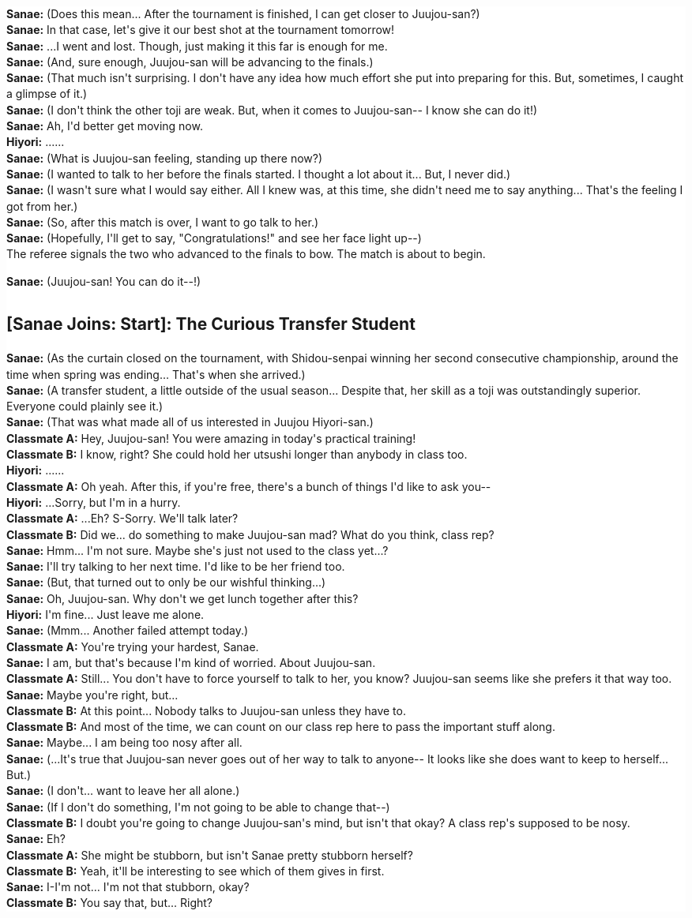 **Sanae:** (Does this mean\.\.\. After the tournament is finished, I can get closer to Juujou-san\?\)  
**Sanae:** In that case, let's give it our best shot at the tournament tomorrow\!  
**Sanae:** \.\.\.I went and lost\. Though, just making it this far is enough for me\.  
**Sanae:** (And, sure enough, Juujou-san will be advancing to the finals\.\)  
**Sanae:** (That much isn't surprising\. I don't have any idea how much effort she put into preparing for this\. But, sometimes, I caught a glimpse of it\.\)  
**Sanae:** (I don't think the other toji are weak\. But, when it comes to Juujou-san-- I know she can do it\!\)  
**Sanae:** Ah, I'd better get moving now\.  
**Hiyori:** \.\.\.\.\.\.  
**Sanae:** (What is Juujou-san feeling, standing up there now\?\)  
**Sanae:** (I wanted to talk to her before the finals started\. I thought a lot about it\.\.\. But, I never did\.\)  
**Sanae:** (I wasn't sure what I would say either\. All I knew was, at this time, she didn't need me to say anything\.\.\. That's the feeling I got from her\.\)  
**Sanae:** (So, after this match is over, I want to go talk to her\.\)  
**Sanae:** (Hopefully, I'll get to say, \"Congratulations\!\" and see her face light up--\)  
The referee signals the two who advanced to the finals to bow\. The match is about to begin\.

  
**Sanae:** (Juujou-san\! You can do it--\!\)  

## [Sanae Joins: Start\]: The Curious Transfer Student
**Sanae:** (As the curtain closed on the tournament, with Shidou-senpai winning her second consecutive championship, around the time when spring was ending\.\.\. That's when she arrived\.\)  
**Sanae:** (A transfer student, a little outside of the usual season\.\.\. Despite that, her skill as a toji was outstandingly superior\. Everyone could plainly see it\.\)  
**Sanae:** (That was what made all of us interested in Juujou Hiyori-san\.\)  
**Classmate A:** Hey, Juujou-san\! You were amazing in today's practical training\!  
**Classmate B:** I know, right\? She could hold her utsushi longer than anybody in class too\.  
**Hiyori:** \.\.\.\.\.\.  
**Classmate A:** Oh yeah\. After this, if you're free, there's a bunch of things I'd like to ask you--  
**Hiyori:** \.\.\.Sorry, but I'm in a hurry\.  
**Classmate A:** \.\.\.Eh\? S-Sorry\. We'll talk later\?  
**Classmate B:** Did we\.\.\. do something to make Juujou-san mad\? What do you think, class rep\?  
**Sanae:** Hmm\.\.\. I'm not sure\. Maybe she's just not used to the class yet\.\.\.\?  
**Sanae:** I'll try talking to her next time\. I'd like to be her friend too\.  
**Sanae:** (But, that turned out to only be our wishful thinking\.\.\.\)  
**Sanae:** Oh, Juujou-san\. Why don't we get lunch together after this\?  
**Hiyori:** I'm fine\.\.\. Just leave me alone\.  
**Sanae:** (Mmm\.\.\. Another failed attempt today\.\)  
**Classmate A:** You're trying your hardest, Sanae\.  
**Sanae:** I am, but that's because I'm kind of worried\. About Juujou-san\.  
**Classmate A:** Still\.\.\. You don't have to force yourself to talk to her, you know\? Juujou-san seems like she prefers it that way too\.  
**Sanae:** Maybe you're right, but\.\.\.  
**Classmate B:** At this point\.\.\. Nobody talks to Juujou-san unless they have to\.  
**Classmate B:** And most of the time, we can count on our class rep here to pass the important stuff along\.  
**Sanae:** Maybe\.\.\. I am being too nosy after all\.  
**Sanae:** (\.\.\.It's true that Juujou-san never goes out of her way to talk to anyone-- It looks like she does want to keep to herself\.\.\. But\.\)  
**Sanae:** (I don't\.\.\. want to leave her all alone\.\)  
**Sanae:** (If I don't do something, I'm not going to be able to change that--\)  
**Classmate B:** I doubt you're going to change Juujou-san's mind, but isn't that okay\? A class rep's supposed to be nosy\.  
**Sanae:** Eh\?  
**Classmate A:** She might be stubborn, but isn't Sanae pretty stubborn herself\?  
**Classmate B:** Yeah, it'll be interesting to see which of them gives in first\.  
**Sanae:** I-I'm not\.\.\. I'm not that stubborn, okay\?  
**Classmate B:** You say that, but\.\.\. Right\?  